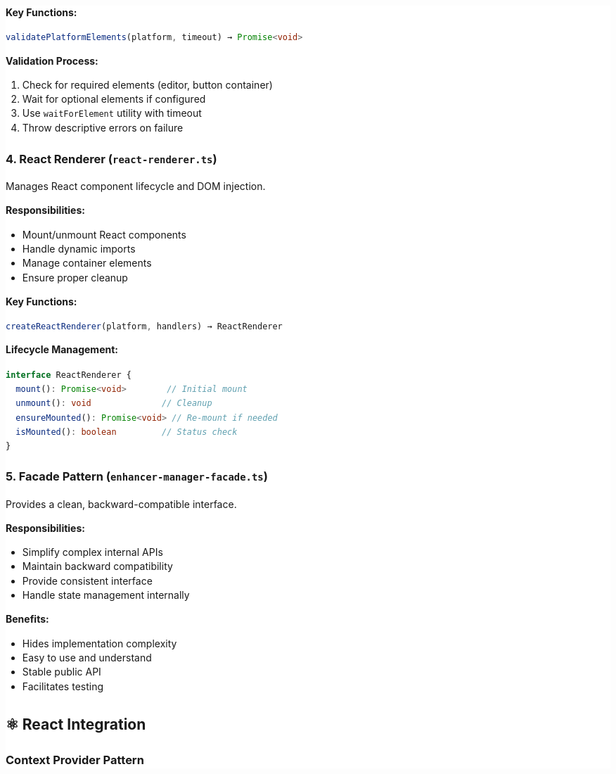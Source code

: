 **Key Functions:**
```typescript
validatePlatformElements(platform, timeout) → Promise<void>
```

**Validation Process:**
1. Check for required elements (editor, button container)
2. Wait for optional elements if configured
3. Use `waitForElement` utility with timeout
4. Throw descriptive errors on failure

### 4. **React Renderer** (`react-renderer.ts`)

Manages React component lifecycle and DOM injection.

**Responsibilities:**
- Mount/unmount React components
- Handle dynamic imports
- Manage container elements
- Ensure proper cleanup

**Key Functions:**
```typescript
createReactRenderer(platform, handlers) → ReactRenderer
```

**Lifecycle Management:**
```typescript
interface ReactRenderer {
  mount(): Promise<void>        // Initial mount
  unmount(): void              // Cleanup
  ensureMounted(): Promise<void> // Re-mount if needed
  isMounted(): boolean         // Status check
}
```

### 5. **Facade Pattern** (`enhancer-manager-facade.ts`)

Provides a clean, backward-compatible interface.

**Responsibilities:**
- Simplify complex internal APIs
- Maintain backward compatibility
- Provide consistent interface
- Handle state management internally

**Benefits:**
- Hides implementation complexity
- Easy to use and understand
- Stable public API
- Facilitates testing

## ⚛️ React Integration

### Context Provider Pattern
